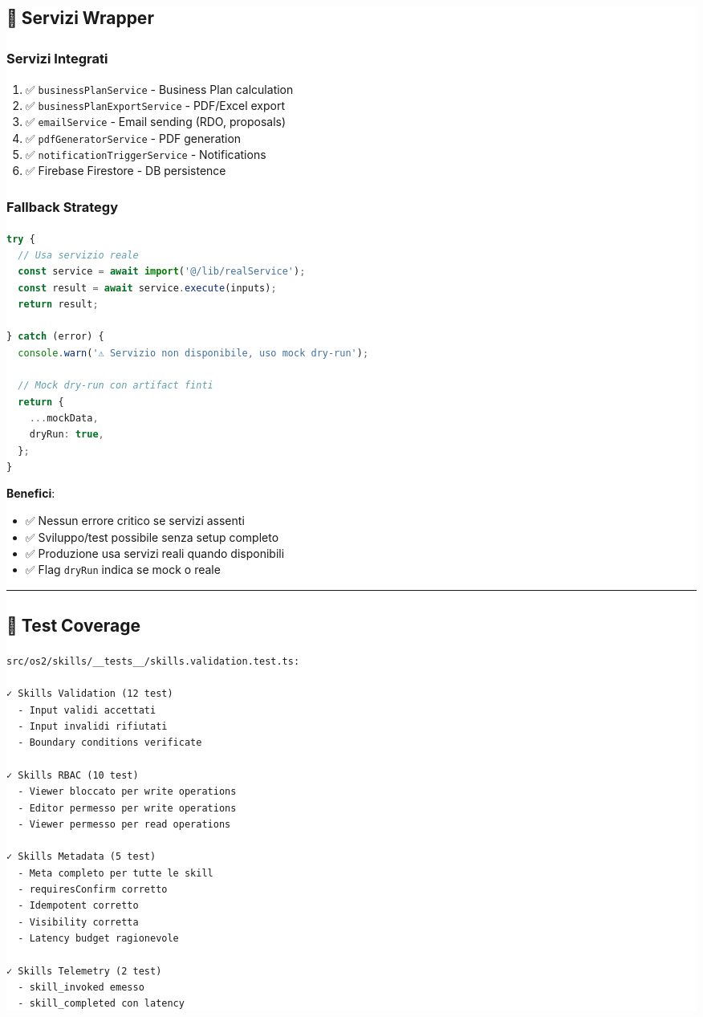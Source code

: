 ## 🔧 Servizi Wrapper

### **Servizi Integrati**

1. ✅ `businessPlanService` - Business Plan calculation
2. ✅ `businessPlanExportService` - PDF/Excel export
3. ✅ `emailService` - Email sending (RDO, proposals)
4. ✅ `pdfGeneratorService` - PDF generation
5. ✅ `notificationTriggerService` - Notifications
6. ✅ Firebase Firestore - DB persistence

### **Fallback Strategy**

```typescript
try {
  // Usa servizio reale
  const service = await import('@/lib/realService');
  const result = await service.execute(inputs);
  return result;
  
} catch (error) {
  console.warn('⚠️ Servizio non disponibile, uso mock dry-run');
  
  // Mock dry-run con artifact finti
  return {
    ...mockData,
    dryRun: true,
  };
}
```

**Benefici**:
- ✅ Nessun errore critico se servizi assenti
- ✅ Sviluppo/test possibile senza setup completo
- ✅ Produzione usa servizi reali quando disponibili
- ✅ Flag `dryRun` indica se mock o reale

---

## 🧪 Test Coverage

```
src/os2/skills/__tests__/skills.validation.test.ts:

✓ Skills Validation (12 test)
  - Input validi accettati
  - Input invalidi rifiutati
  - Boundary conditions verificate

✓ Skills RBAC (10 test)
  - Viewer bloccato per write operations
  - Editor permesso per write operations
  - Viewer permesso per read operations

✓ Skills Metadata (5 test)
  - Meta completo per tutte le skill
  - requiresConfirm corretto
  - Idempotent corretto
  - Visibility corretta
  - Latency budget ragionevole

✓ Skills Telemetry (2 test)
  - skill_invoked emesso
  - skill_completed con latency
```